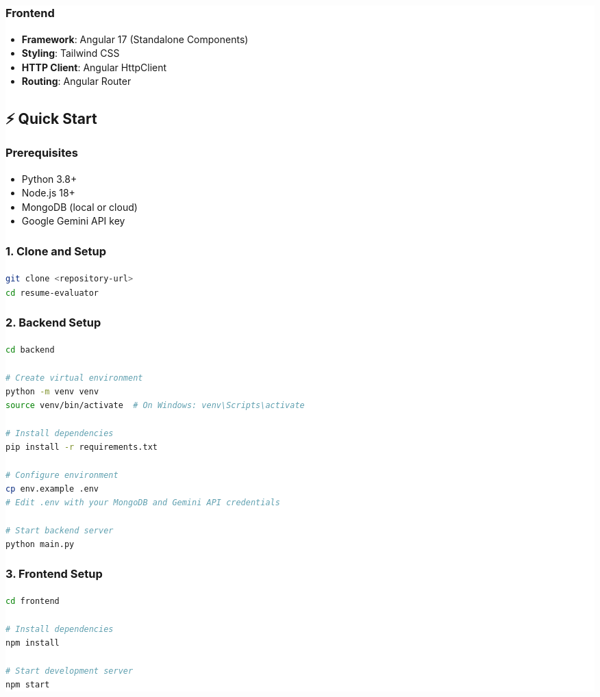 ### Frontend
- **Framework**: Angular 17 (Standalone Components)
- **Styling**: Tailwind CSS
- **HTTP Client**: Angular HttpClient
- **Routing**: Angular Router

## ⚡ Quick Start

### Prerequisites
- Python 3.8+
- Node.js 18+
- MongoDB (local or cloud)
- Google Gemini API key

### 1. Clone and Setup
```bash
git clone <repository-url>
cd resume-evaluator
```

### 2. Backend Setup
```bash
cd backend

# Create virtual environment
python -m venv venv
source venv/bin/activate  # On Windows: venv\Scripts\activate

# Install dependencies
pip install -r requirements.txt

# Configure environment
cp env.example .env
# Edit .env with your MongoDB and Gemini API credentials

# Start backend server
python main.py
```

### 3. Frontend Setup
```bash
cd frontend

# Install dependencies
npm install

# Start development server
npm start
```
